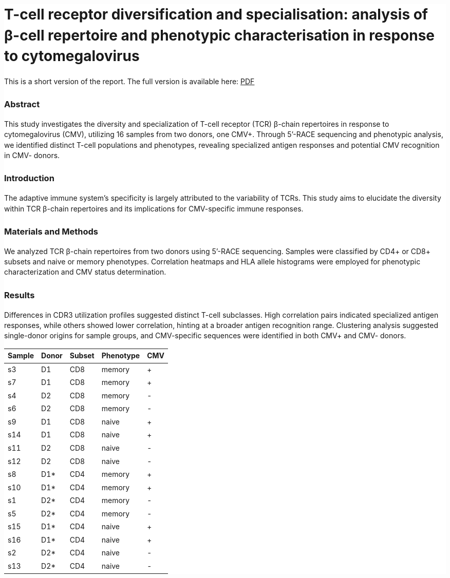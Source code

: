 # T-cell receptor diversification and specialisation: analysis of β-cell repertoire and phenotypic characterisation in response to cytomegalovirus

This is a short version of the report. The full version is available here: [PDF](https://github.com/iliapopov17/BI-Workshop-miniProjects/blob/main/Project%208/BI_Project_8_Popov.pdf)

### Abstract
This study investigates the diversity and specialization of T-cell receptor (TCR) β-chain repertoires in response to cytomegalovirus (CMV), utilizing 16 samples from two donors, one CMV+. Through 5’-RACE sequencing and phenotypic analysis, we identified distinct T-cell populations and phenotypes, revealing specialized antigen responses and potential CMV recognition in CMV- donors.

### Introduction
The adaptive immune system’s specificity is largely attributed to the variability of TCRs. This study aims to elucidate the diversity within TCR β-chain repertoires and its implications for CMV-specific immune responses.

### Materials and Methods
We analyzed TCR β-chain repertoires from two donors using 5’-RACE sequencing. Samples were classified by CD4+ or CD8+ subsets and naive or memory phenotypes. Correlation heatmaps and HLA allele histograms were employed for phenotypic characterization and CMV status determination.

### Results
Differences in CDR3 utilization profiles suggested distinct T-cell subclasses. High correlation pairs indicated specialized antigen responses, while others showed lower correlation, hinting at a broader antigen recognition range. Clustering analysis suggested single-donor origins for sample groups, and CMV-specific sequences were identified in both CMV+ and CMV- donors.

|Sample|Donor|Subset|Phenotype|CMV|
|------|-----|------|---------|---|
|s3    |D1   |CD8   |memory   |+  |
|s7    |D1   |CD8   |memory   |+  |
|s4    |D2   |CD8   |memory   |-  |
|s6    |D2   |CD8   |memory   |-  |
|s9    |D1   |CD8   |naive    |+  |
|s14   |D1   |CD8   |naive    |+  |
|s11   |D2   |CD8   |naive    |-  |
|s12   |D2   |CD8   |naive    |-  |
|s8    |D1*  |CD4   |memory   |+  |
|s10   |D1*  |CD4   |memory   |+  |
|s1    |D2*  |CD4   |memory   |-  |
|s5    |D2*  |CD4   |memory   |-  |
|s15   |D1*  |CD4   |naive    |+  |
|s16   |D1*  |CD4   |naive    |+  |
|s2    |D2*  |CD4   |naive    |-  |
|s13   |D2*  |CD4   |naive    |-  |

